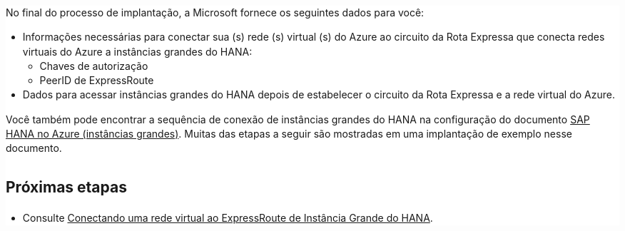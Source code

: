 No final do processo de implantação, a Microsoft fornece os seguintes dados para você:
- Informações necessárias para conectar sua (s) rede (s) virtual (s) do Azure ao circuito da Rota Expressa que conecta redes virtuais do Azure a instâncias grandes do HANA:
     - Chaves de autorização
     - PeerID de ExpressRoute
- Dados para acessar instâncias grandes do HANA depois de estabelecer o circuito da Rota Expressa e a rede virtual do Azure.

Você também pode encontrar a sequência de conexão de instâncias grandes do HANA na configuração do documento [SAP HANA no Azure (instâncias grandes)](https://azure.microsoft.com/resources/sap-hana-on-azure-large-instances-setup/). Muitas das etapas a seguir são mostradas em uma implantação de exemplo nesse documento. 

## <a name="next-steps"></a>Próximas etapas

- Consulte [Conectando uma rede virtual ao ExpressRoute de Instância Grande do HANA](hana-connect-vnet-express-route.md).

